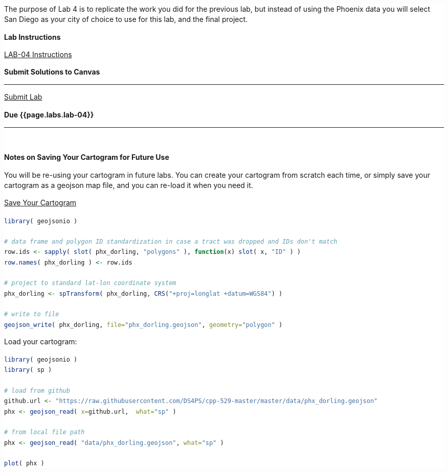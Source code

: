 The purpose of Lab 4 is to replicate the work you did for the previous lab, but instead of using the Phoenix data you will select San Diego as your city of choice to use for this lab, and the final project.

**Lab Instructions**

<a class="uk-button uk-button-default" href="../LABS/lab-04-instructions.html">LAB-04 Instructions</a>

**Submit Solutions to Canvas**

---

<a class="uk-button uk-button-primary" href="{{page.canvas.assignment_url}}">Submit Lab</a>

**Due {{page.labs.lab-04}}**

---

<br>

**Notes on Saving Your Cartogram for Future Use**

You will be re-using your cartogram in future labs. You can create your cartogram from scratch each time, or simply save your cartogram as a geojson map file, and you can re-load it when you need it. 

<a class="uk-button uk-button-default" href="../LABS/save-dorling-cartogram.html">Save Your Cartogram</a>


```r
library( geojsonio )

# data frame and polygon ID standardization in case a tract was dropped and IDs don't match
row.ids <- sapply( slot( phx_dorling, "polygons" ), function(x) slot( x, "ID" ) )
row.names( phx_dorling ) <- row.ids

# project to standard lat-lon coordinate system 
phx_dorling <- spTransform( phx_dorling, CRS("+proj=longlat +datum=WGS84") )

# write to file 
geojson_write( phx_dorling, file="phx_dorling.geojson", geometry="polygon" )
```

Load your cartogram: 

```r
library( geojsonio )
library( sp )

# load from github
github.url <- "https://raw.githubusercontent.com/DS4PS/cpp-529-master/master/data/phx_dorling.geojson"
phx <- geojson_read( x=github.url,  what="sp" )

# from local file path
phx <- geojson_read( "data/phx_dorling.geojson", what="sp" )

plot( phx )
```
